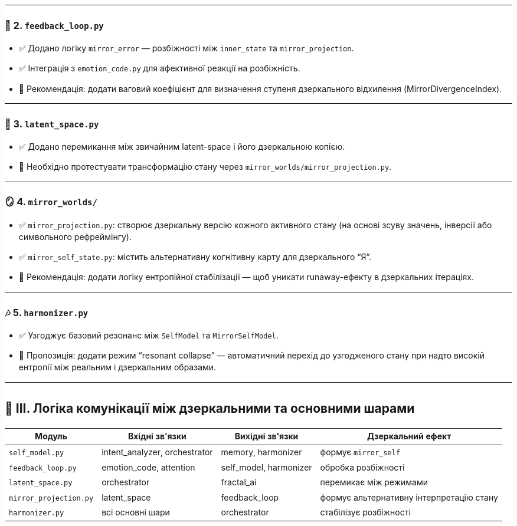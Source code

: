
* * *

### 🔁 2. `feedback_loop.py`

*   ✅ Додано логіку `mirror_error` — розбіжності між `inner_state` та `mirror_projection`.
    
*   ✅ Інтеграція з `emotion_code.py` для афективної реакції на розбіжність.
    
*   🔧 Рекомендація: додати ваговий коефіцієнт для визначення ступеня дзеркального відхилення (MirrorDivergenceIndex).
    

* * *

### 🌌 3. `latent_space.py`

*   ✅ Додано перемикання між звичайним latent-space і його дзеркальною копією.
    
*   🔧 Необхідно протестувати трансформацію стану через `mirror_worlds/mirror_projection.py`.
    

* * *

### 🪞 4. `mirror_worlds/`

*   ✅ `mirror_projection.py`: створює дзеркальну версію кожного активного стану (на основі зсуву значень, інверсії або символьного рефреймінгу).
    
*   ✅ `mirror_self_state.py`: містить альтернативну когнітивну карту для дзеркального “Я”.
    
*   🔧 Рекомендація: додати логіку ентропійної стабілізації — щоб уникати runaway-ефекту в дзеркальних ітераціях.
    

* * *

### 🎶 5. `harmonizer.py`

*   ✅ Узгоджує базовий резонанс між `SelfModel` та `MirrorSelfModel`.
    
*   🔧 Пропозиція: додати режим “resonant collapse” — автоматичний перехід до узгодженого стану при надто високій ентропії між реальним і дзеркальним образами.
    

* * *

📡 III. Логіка комунікації між дзеркальними та основними шарами
---------------------------------------------------------------

| Модуль | Вхідні зв'язки | Вихідні зв'язки | Дзеркальний ефект |
| --- | --- | --- | --- |
| `self_model.py` | intent\_analyzer, orchestrator | memory, harmonizer | формує `mirror_self` |
| `feedback_loop.py` | emotion\_code, attention | self\_model, harmonizer | обробка розбіжності |
| `latent_space.py` | orchestrator | fractal\_ai | перемикає між режимами |
| `mirror_projection.py` | latent\_space | feedback\_loop | формує альтернативну інтерпретацію стану |
| `harmonizer.py` | всі основні шари | orchestrator | стабілізує розбіжності |
